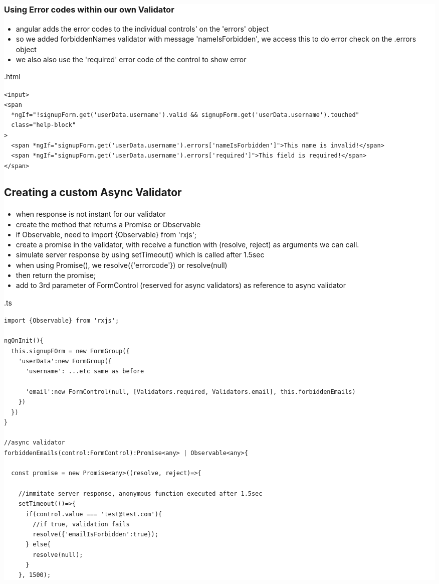 ### Using Error codes within our own Validator

- angular adds the error codes to the individual controls' on the 'errors' object
- so we added forbiddenNames validator with message 'nameIsForbidden', we access this to do error check on the .errors object
- we also also use the 'required' error code of the control to show error

.html

```
<input>
<span
  *ngIf="!signupForm.get('userData.username').valid && signupForm.get('userData.username').touched"
  class="help-block"
>
  <span *ngIf="signupForm.get('userData.username').errors['nameIsForbidden']">This name is invalid!</span>
  <span *ngIf="signupForm.get('userData.username').errors['required']">This field is required!</span>
</span>
```

## Creating a custom Async Validator

- when response is not instant for our validator
- create the method that returns a Promise or Observable
- if Observable, need to import {Observable} from 'rxjs';
- create a promise in the validator, with receive a function with (resolve, reject) as arguments we can call.
- simulate server response by using setTimeout() which is called after 1.5sec
- when using Promise(), we resolve({'errorcode'}) or resolve(null)
- then return the promise;
- add to 3rd parameter of FormControl (reserved for async validators) as reference to async validator

.ts

```
import {Observable} from 'rxjs';

ngOnInit(){
  this.signupFOrm = new FormGroup({
    'userData':new FormGroup({
      'username': ...etc same as before

      'email':new FormControl(null, [Validators.required, Validators.email], this.forbiddenEmails)
    })
  })
}

//async validator
forbiddenEmails(control:FormControl):Promise<any> | Observable<any>{

  const promise = new Promise<any>((resolve, reject)=>{

    //immitate server response, anonymous function executed after 1.5sec
    setTimeout(()=>{
      if(control.value === 'test@test.com'){
        //if true, validation fails
        resolve({'emailIsForbidden':true});
      } else{
        resolve(null);
      }
    }, 1500);

```